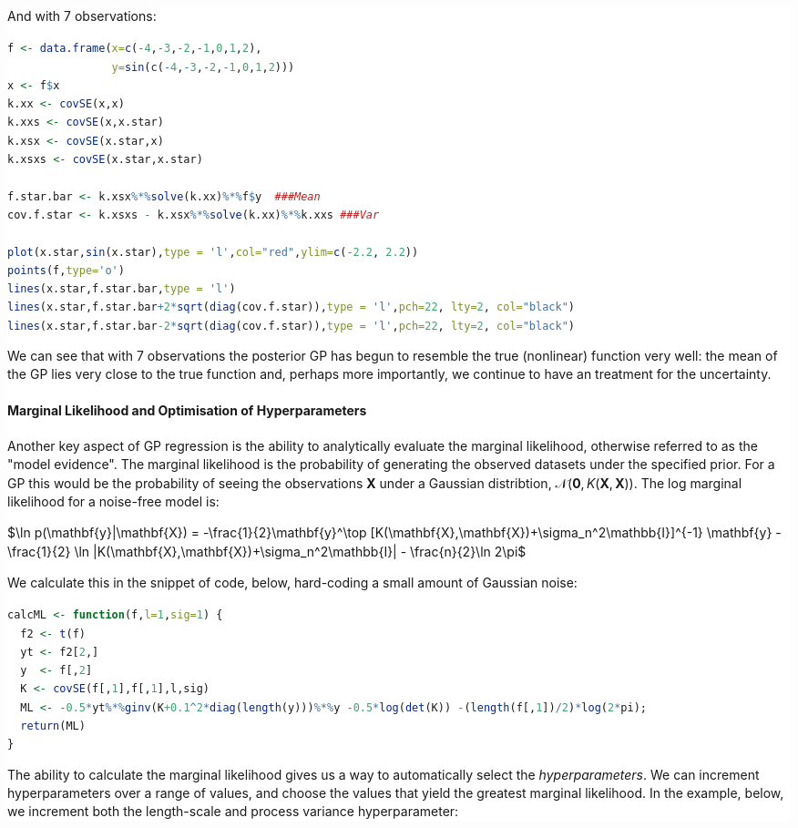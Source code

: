 And with $7$ observations:


```r
f <- data.frame(x=c(-4,-3,-2,-1,0,1,2),
                y=sin(c(-4,-3,-2,-1,0,1,2)))
x <- f$x
k.xx <- covSE(x,x)
k.xxs <- covSE(x,x.star)
k.xsx <- covSE(x.star,x)
k.xsxs <- covSE(x.star,x.star)

f.star.bar <- k.xsx%*%solve(k.xx)%*%f$y  ###Mean
cov.f.star <- k.xsxs - k.xsx%*%solve(k.xx)%*%k.xxs ###Var

plot(x.star,sin(x.star),type = 'l',col="red",ylim=c(-2.2, 2.2))
points(f,type='o')
lines(x.star,f.star.bar,type = 'l')
lines(x.star,f.star.bar+2*sqrt(diag(cov.f.star)),type = 'l',pch=22, lty=2, col="black")
lines(x.star,f.star.bar-2*sqrt(diag(cov.f.star)),type = 'l',pch=22, lty=2, col="black")
```

We can see that with $7$ observations the posterior GP has begun to resemble the true (nonlinear) function very well: the mean of the GP lies very close to the true function and, perhaps more importantly, we continue to have an treatment for the uncertainty. 

#### Marginal Likelihood and Optimisation of Hyperparameters

Another key aspect of GP regression is the ability to analytically evaluate the marginal likelihood, otherwise referred to as the "model evidence". The marginal likelihood is the probability of generating the observed datasets under the specified prior. For a GP this would be the probability of seeing the observations $\mathbf{X}$ under a Gaussian distribtion, $\mathcal{N}(\mathbf{0},K(\mathbf{X},\mathbf{X}))$. The log marginal likelihood for a noise-free model is:

$\ln p(\mathbf{y}|\mathbf{X}) = -\frac{1}{2}\mathbf{y}^\top [K(\mathbf{X},\mathbf{X})+\sigma_n^2\mathbb{I}]^{-1} \mathbf{y} -\frac{1}{2} \ln |K(\mathbf{X},\mathbf{X})+\sigma_n^2\mathbb{I}| - \frac{n}{2}\ln 2\pi$

We calculate this in the snippet of code, below, hard-coding a small amount of Gaussian noise:


```r
calcML <- function(f,l=1,sig=1) {
  f2 <- t(f)
  yt <- f2[2,]
  y  <- f[,2]
  K <- covSE(f[,1],f[,1],l,sig)
  ML <- -0.5*yt%*%ginv(K+0.1^2*diag(length(y)))%*%y -0.5*log(det(K)) -(length(f[,1])/2)*log(2*pi);
  return(ML)
}
```

The ability to calculate the marginal likelihood gives us a way to automatically select the *hyperparameters*. We can increment hyperparameters over a range of values, and choose the values that yield the greatest marginal likelihood. In the example, below, we increment both the length-scale and process variance hyperparameter:

